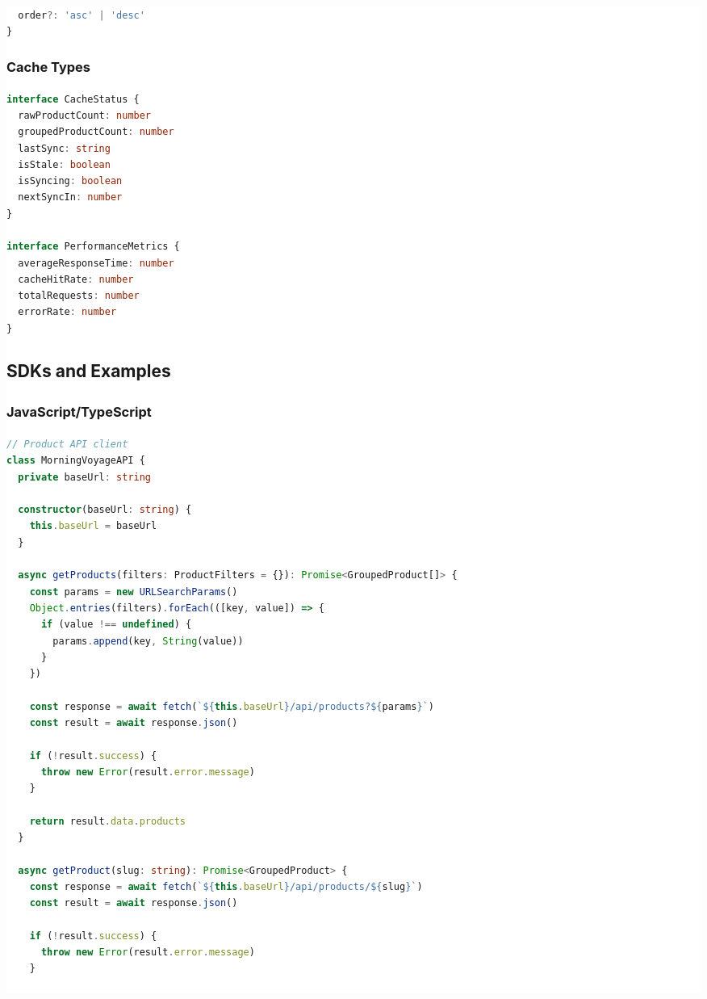 ```typescript
  order?: 'asc' | 'desc'
}
```

### Cache Types

```typescript
interface CacheStatus {
  rawProductCount: number
  groupedProductCount: number
  lastSync: string
  isStale: boolean
  isSyncing: boolean
  nextSyncIn: number
}

interface PerformanceMetrics {
  averageResponseTime: number
  cacheHitRate: number
  totalRequests: number
  errorRate: number
}
```

## SDKs and Examples

### JavaScript/TypeScript

```typescript
// Product API client
class MorningVoyageAPI {
  private baseUrl: string

  constructor(baseUrl: string) {
    this.baseUrl = baseUrl
  }

  async getProducts(filters: ProductFilters = {}): Promise<GroupedProduct[]> {
    const params = new URLSearchParams()
    Object.entries(filters).forEach(([key, value]) => {
      if (value !== undefined) {
        params.append(key, String(value))
      }
    })

    const response = await fetch(`${this.baseUrl}/api/products?${params}`)
    const result = await response.json()
    
    if (!result.success) {
      throw new Error(result.error.message)
    }
    
    return result.data.products
  }

  async getProduct(slug: string): Promise<GroupedProduct> {
    const response = await fetch(`${this.baseUrl}/api/products/${slug}`)
    const result = await response.json()
    
    if (!result.success) {
      throw new Error(result.error.message)
    }
    
```